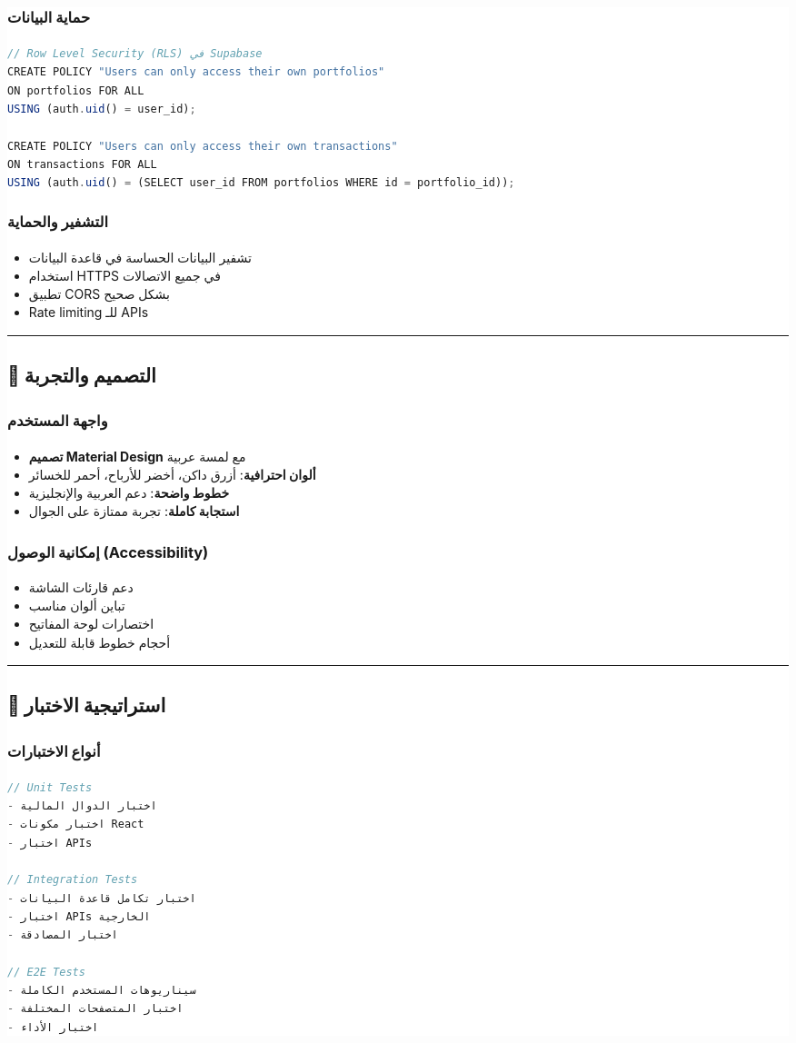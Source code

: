 ### حماية البيانات
```typescript
// Row Level Security (RLS) في Supabase
CREATE POLICY "Users can only access their own portfolios" 
ON portfolios FOR ALL 
USING (auth.uid() = user_id);

CREATE POLICY "Users can only access their own transactions" 
ON transactions FOR ALL 
USING (auth.uid() = (SELECT user_id FROM portfolios WHERE id = portfolio_id));
```

### التشفير والحماية
- تشفير البيانات الحساسة في قاعدة البيانات
- استخدام HTTPS في جميع الاتصالات
- تطبيق CORS بشكل صحيح
- Rate limiting للـ APIs

---

## 📱 التصميم والتجربة

### واجهة المستخدم
- **تصميم Material Design** مع لمسة عربية
- **ألوان احترافية**: أزرق داكن، أخضر للأرباح، أحمر للخسائر
- **خطوط واضحة**: دعم العربية والإنجليزية
- **استجابة كاملة**: تجربة ممتازة على الجوال

### إمكانية الوصول (Accessibility)
- دعم قارئات الشاشة
- تباين ألوان مناسب
- اختصارات لوحة المفاتيح
- أحجام خطوط قابلة للتعديل

---

## 🧪 استراتيجية الاختبار

### أنواع الاختبارات
```typescript
// Unit Tests
- اختبار الدوال المالية
- اختبار مكونات React
- اختبار APIs

// Integration Tests
- اختبار تكامل قاعدة البيانات
- اختبار APIs الخارجية
- اختبار المصادقة

// E2E Tests
- سيناريوهات المستخدم الكاملة
- اختبار المتصفحات المختلفة
- اختبار الأداء
```
